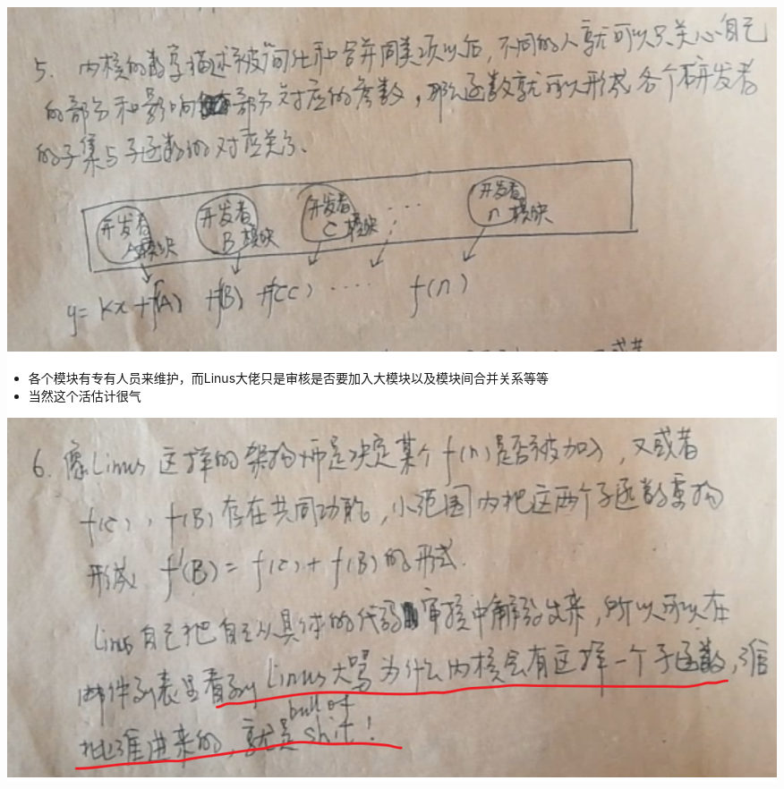 ![1530193434233.png](image/1530193434233.png)

* 各个模块有专有人员来维护，而Linus大佬只是审核是否要加入大模块以及模块间合并关系等等
* 当然这个活估计很气



![1530240461873.png](image/1530240461873.png)
